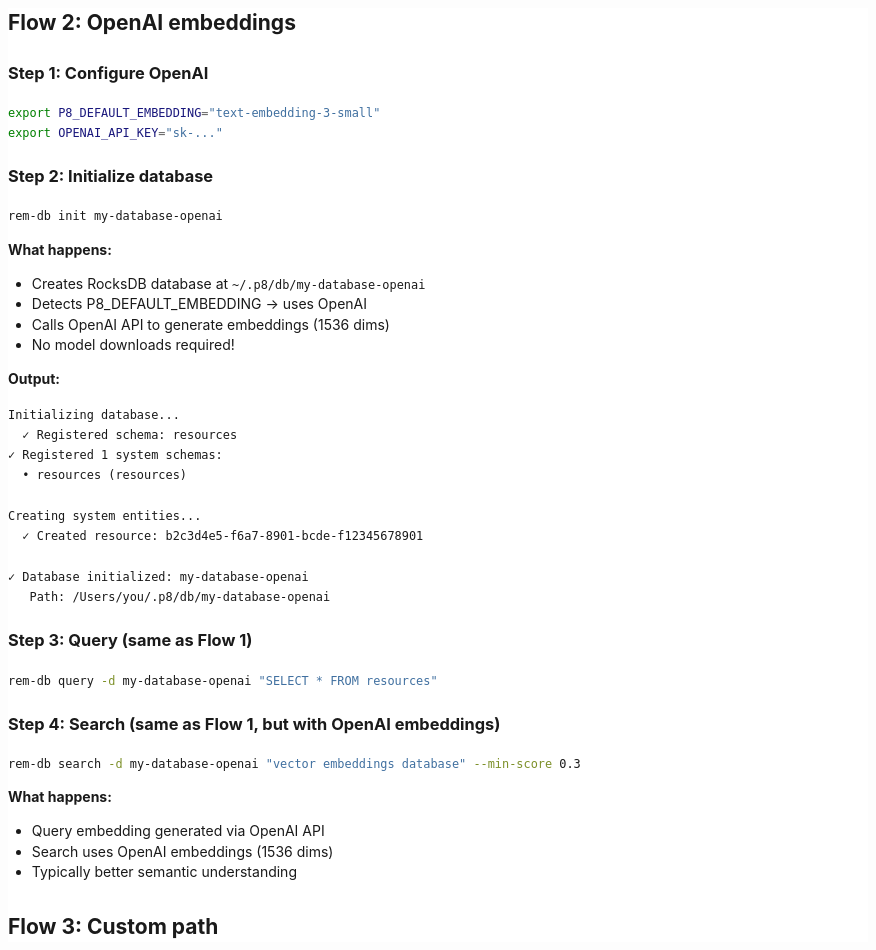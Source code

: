 ## Flow 2: OpenAI embeddings

### Step 1: Configure OpenAI

```bash
export P8_DEFAULT_EMBEDDING="text-embedding-3-small"
export OPENAI_API_KEY="sk-..."
```

### Step 2: Initialize database

```bash
rem-db init my-database-openai
```

**What happens:**
- Creates RocksDB database at `~/.p8/db/my-database-openai`
- Detects P8_DEFAULT_EMBEDDING → uses OpenAI
- Calls OpenAI API to generate embeddings (1536 dims)
- No model downloads required!

**Output:**
```
Initializing database...
  ✓ Registered schema: resources
✓ Registered 1 system schemas:
  • resources (resources)

Creating system entities...
  ✓ Created resource: b2c3d4e5-f6a7-8901-bcde-f12345678901

✓ Database initialized: my-database-openai
   Path: /Users/you/.p8/db/my-database-openai
```

### Step 3: Query (same as Flow 1)

```bash
rem-db query -d my-database-openai "SELECT * FROM resources"
```

### Step 4: Search (same as Flow 1, but with OpenAI embeddings)

```bash
rem-db search -d my-database-openai "vector embeddings database" --min-score 0.3
```

**What happens:**
- Query embedding generated via OpenAI API
- Search uses OpenAI embeddings (1536 dims)
- Typically better semantic understanding

## Flow 3: Custom path
